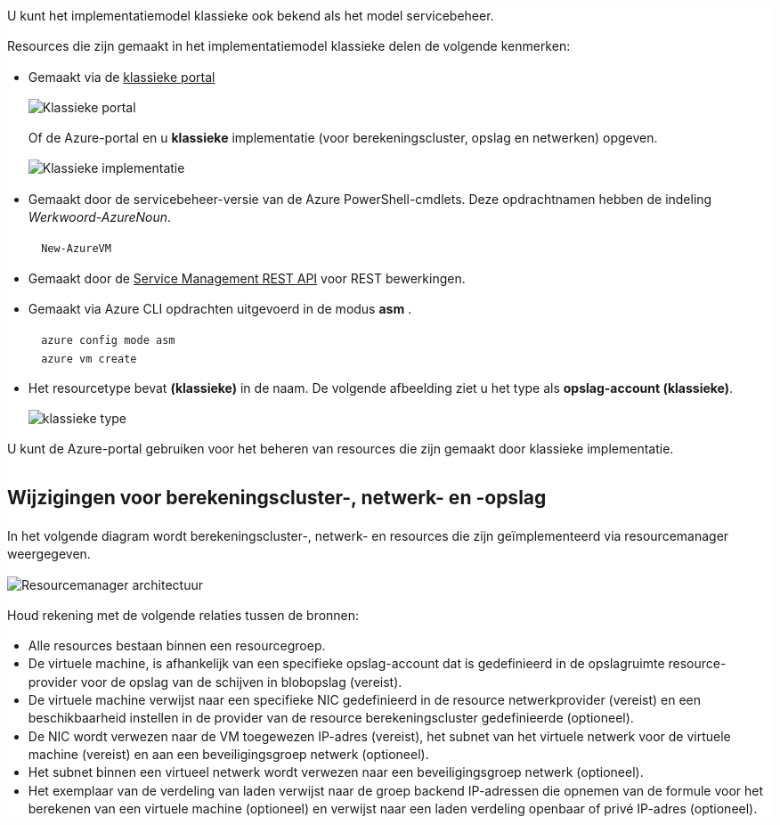 U kunt het implementatiemodel klassieke ook bekend als het model servicebeheer.

Resources die zijn gemaakt in het implementatiemodel klassieke delen de volgende kenmerken:

- Gemaakt via de [klassieke portal](https://manage.windowsazure.com)

     ![Klassieke portal](./media/resource-manager-deployment-model/classic-portal.png)

     Of de Azure-portal en u **klassieke** implementatie (voor berekeningscluster, opslag en netwerken) opgeven.

     ![Klassieke implementatie](./media/resource-manager-deployment-model/select-classic.png)

- Gemaakt door de servicebeheer-versie van de Azure PowerShell-cmdlets. Deze opdrachtnamen hebben de indeling *Werkwoord-AzureNoun*.

        New-AzureVM 

- Gemaakt door de [Service Management REST API](https://msdn.microsoft.com/library/azure/ee460799.aspx) voor REST bewerkingen.
- Gemaakt via Azure CLI opdrachten uitgevoerd in de modus **asm** .

        azure config mode asm
        azure vm create 

- Het resourcetype bevat **(klassieke)** in de naam. De volgende afbeelding ziet u het type als **opslag-account (klassieke)**.

    ![klassieke type](./media/resource-manager-deployment-model/classic-type.png)

U kunt de Azure-portal gebruiken voor het beheren van resources die zijn gemaakt door klassieke implementatie.

## <a name="changes-for-compute-network-and-storage"></a>Wijzigingen voor berekeningscluster-, netwerk- en -opslag

In het volgende diagram wordt berekeningscluster-, netwerk- en resources die zijn geïmplementeerd via resourcemanager weergegeven.

![Resourcemanager architectuur](./media/virtual-machines-azure-resource-manager-architecture/arm_arch3.png)

Houd rekening met de volgende relaties tussen de bronnen:

- Alle resources bestaan binnen een resourcegroep.
- De virtuele machine, is afhankelijk van een specifieke opslag-account dat is gedefinieerd in de opslagruimte resource-provider voor de opslag van de schijven in blobopslag (vereist).
- De virtuele machine verwijst naar een specifieke NIC gedefinieerd in de resource netwerkprovider (vereist) en een beschikbaarheid instellen in de provider van de resource berekeningscluster gedefinieerde (optioneel).
- De NIC wordt verwezen naar de VM toegewezen IP-adres (vereist), het subnet van het virtuele netwerk voor de virtuele machine (vereist) en aan een beveiligingsgroep netwerk (optioneel).
- Het subnet binnen een virtueel netwerk wordt verwezen naar een beveiligingsgroep netwerk (optioneel).
- Het exemplaar van de verdeling van laden verwijst naar de groep backend IP-adressen die opnemen van de formule voor het berekenen van een virtuele machine (optioneel) en verwijst naar een laden verdeling openbaar of privé IP-adres (optioneel).
